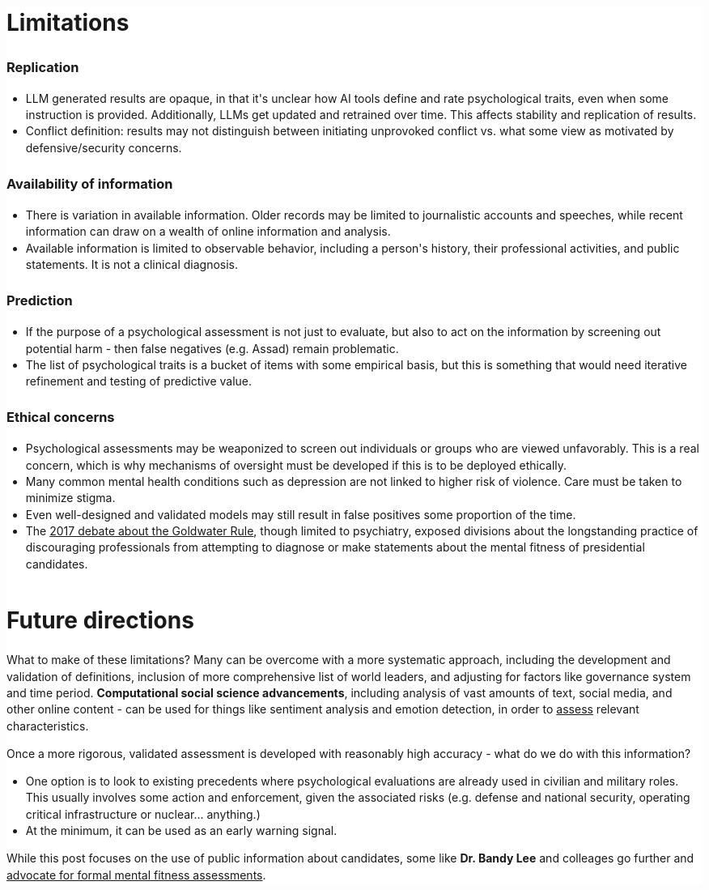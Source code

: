 # Limitations

### Replication
- LLM generated results are opaque, in that it's unclear how AI tools define and rate psychological traits, even when some instruction is provided. Additionally, LLMs get updated and retrained over time. This affects stability and replication of results. 
- Conflict definition: results may not distinguish between initiating unprovoked conflict vs. what some view as motivated by defensive/security concerns.

### Availability of information
- There is variation in available information. Older records may be limited to journalistic accounts and speeches, while recent information can draw on a wealth of online information and analysis.
- Available information is limited to observable behavior, including a person's history, their professional activities, and public statements. It is not a clinical diagnosis.

### Prediction
- If the purpose of a psychological assessment is not just to evaluate, but also to act on the information by screening out potential harm - then false negatives (e.g. Assad) remain problematic.
- The list of psychological traits is a bucket of items with some empirical basis, but this is something that would need iterative refinement and testing of predictive value.

### Ethical concerns
- Psychological assessments may be weaponized to screen out individuals or groups who are viewed unfavorably. This is a real concern, which is why mechanisms of oversight must be developed if this is to be deployed ethically.
- Many common mental health conditions such as depression are not linked to higher risk of violence. Care must be taken to minimize stigma. 
- Even well-designed and validated models may still result in false positives some proportion of the time.  
- The [2017 debate about the Goldwater Rule](https://www.npr.org/2017/05/15/528502969/psychiatrists-divided-over-the-goldwater-rule-in-the-age-of-trump), though limited to psychiatry, exposed divisions about the longstanding practice of discouraging professionals from attempting to diagnose or make statements about the mental fitness of presidential candidates.

# Future directions

What to make of these limitations? Many can be overcome with a more systematic approach, including the development and validation of definitions, inclusion of more comprehensive list of world leaders, and adjusting for factors like governance system and time period. **Computational social science advancements**, including analysis of vast amounts of text, social media, and other online content - can be used for things like sentiment analysis and emotion detection, in order to [assess](https://direct.mit.edu/coli/article/50/1/237/118498/) relevant characteristics.

Once a more rigorous, validated assessment is developed with reasonably high accuracy - what do we do with this information?

- One option is to look to existing precedents where psychological evaluations are already used in civilian and military roles. This usually involves some action and enforcement, given the associated risks (e.g. defense and national security, operating critical infrastructure or nuclear... anything.)
- At the minimum, it can be used as an early warning signal.

While this post focuses on the use of public information about candidates, some like **Dr. Bandy Lee** and colleages go further and [advocate for formal mental fitness assessments](https://www.scientificamerican.com/article/the-shared-psychosis-of-donald-trump-and-his-loyalists/).
